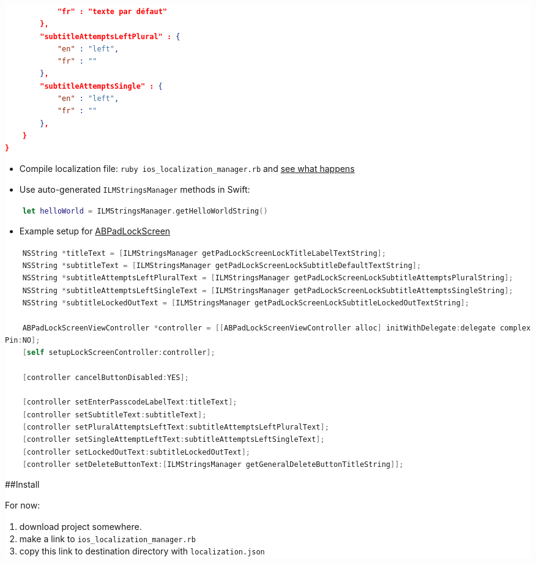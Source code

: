 ```json
			"fr" : "texte par défaut"
		},
		"subtitleAttemptsLeftPlural" : {
			"en" : "left",
			"fr" : ""
		},
		"subtitleAttemptsSingle" : {
			"en" : "left",
			"fr" : ""
		},
	}
}
```

- Compile localization file: `ruby ios_localization_manager.rb` and [see what happens](#under-the-hood-and-what-json-says)

- Use auto-generated `ILMStringsManager` methods in Swift:

```swift
	let helloWorld = ILMStringsManager.getHelloWorldString()
```

- Example setup for [ABPadLockScreen](https://github.com/abury/ABPadLockScreen)

```objective-c
    NSString *titleText = [ILMStringsManager getPadLockScreenLockTitleLabelTextString];    
    NSString *subtitleText = [ILMStringsManager getPadLockScreenLockSubtitleDefaultTextString];
    NSString *subtitleAttemptsLeftPluralText = [ILMStringsManager getPadLockScreenLockSubtitleAttemptsPluralString];
    NSString *subtitleAttemptsLeftSingleText = [ILMStringsManager getPadLockScreenLockSubtitleAttemptsSingleString];
    NSString *subtitleLockedOutText = [ILMStringsManager getPadLockScreenLockSubtitleLockedOutTextString];

    ABPadLockScreenViewController *controller = [[ABPadLockScreenViewController alloc] initWithDelegate:delegate complexPin:NO];
    [self setupLockScreenController:controller];
    
    [controller cancelButtonDisabled:YES];
    
    [controller setEnterPasscodeLabelText:titleText];
    [controller setSubtitleText:subtitleText];
    [controller setPluralAttemptsLeftText:subtitleAttemptsLeftPluralText];
    [controller setSingleAttemptLeftText:subtitleAttemptsLeftSingleText];
    [controller setLockedOutText:subtitleLockedOutText];
    [controller setDeleteButtonText:[ILMStringsManager getGeneralDeleteButtonTitleString]];
```

##Install

For now:

1. download project somewhere.
2. make a link to `ios_localization_manager.rb`
3. copy this link to destination directory with `localization.json`
